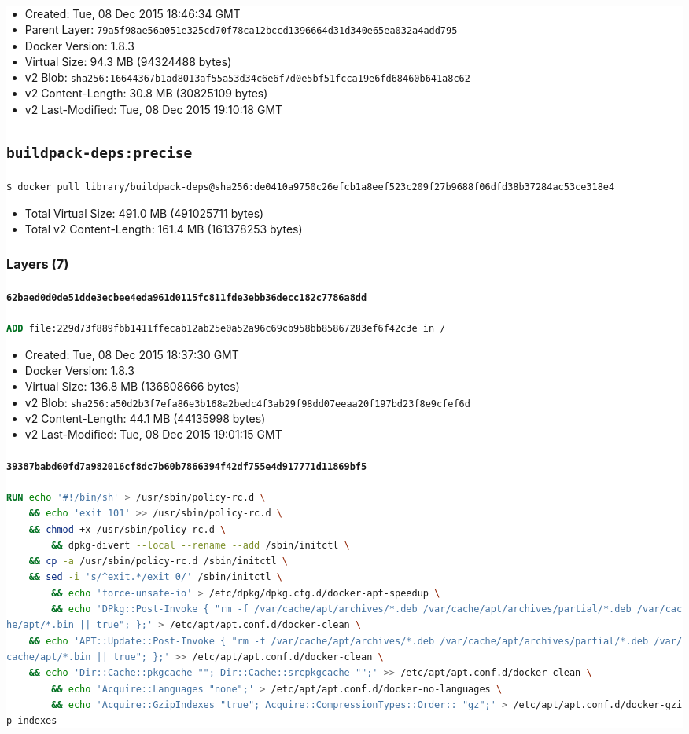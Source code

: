 -	Created: Tue, 08 Dec 2015 18:46:34 GMT
-	Parent Layer: `79a5f98ae56a051e325cd70f78ca12bccd1396664d31d340e65ea032a4add795`
-	Docker Version: 1.8.3
-	Virtual Size: 94.3 MB (94324488 bytes)
-	v2 Blob: `sha256:16644367b1ad8013af55a53d34c6e6f7d0e5bf51fcca19e6fd68460b641a8c62`
-	v2 Content-Length: 30.8 MB (30825109 bytes)
-	v2 Last-Modified: Tue, 08 Dec 2015 19:10:18 GMT

## `buildpack-deps:precise`

```console
$ docker pull library/buildpack-deps@sha256:de0410a9750c26efcb1a8eef523c209f27b9688f06dfd38b37284ac53ce318e4
```

-	Total Virtual Size: 491.0 MB (491025711 bytes)
-	Total v2 Content-Length: 161.4 MB (161378253 bytes)

### Layers (7)

#### `62baed0d0de51dde3ecbee4eda961d0115fc811fde3ebb36decc182c7786a8dd`

```dockerfile
ADD file:229d73f889fbb1411ffecab12ab25e0a52a96c69cb958bb85867283ef6f42c3e in /
```

-	Created: Tue, 08 Dec 2015 18:37:30 GMT
-	Docker Version: 1.8.3
-	Virtual Size: 136.8 MB (136808666 bytes)
-	v2 Blob: `sha256:a50d2b3f7efa86e3b168a2bedc4f3ab29f98dd07eeaa20f197bd23f8e9cfef6d`
-	v2 Content-Length: 44.1 MB (44135998 bytes)
-	v2 Last-Modified: Tue, 08 Dec 2015 19:01:15 GMT

#### `39387babd60fd7a982016cf8dc7b60b7866394f42df755e4d917771d11869bf5`

```dockerfile
RUN echo '#!/bin/sh' > /usr/sbin/policy-rc.d \
	&& echo 'exit 101' >> /usr/sbin/policy-rc.d \
	&& chmod +x /usr/sbin/policy-rc.d \
		&& dpkg-divert --local --rename --add /sbin/initctl \
	&& cp -a /usr/sbin/policy-rc.d /sbin/initctl \
	&& sed -i 's/^exit.*/exit 0/' /sbin/initctl \
		&& echo 'force-unsafe-io' > /etc/dpkg/dpkg.cfg.d/docker-apt-speedup \
		&& echo 'DPkg::Post-Invoke { "rm -f /var/cache/apt/archives/*.deb /var/cache/apt/archives/partial/*.deb /var/cache/apt/*.bin || true"; };' > /etc/apt/apt.conf.d/docker-clean \
	&& echo 'APT::Update::Post-Invoke { "rm -f /var/cache/apt/archives/*.deb /var/cache/apt/archives/partial/*.deb /var/cache/apt/*.bin || true"; };' >> /etc/apt/apt.conf.d/docker-clean \
	&& echo 'Dir::Cache::pkgcache ""; Dir::Cache::srcpkgcache "";' >> /etc/apt/apt.conf.d/docker-clean \
		&& echo 'Acquire::Languages "none";' > /etc/apt/apt.conf.d/docker-no-languages \
		&& echo 'Acquire::GzipIndexes "true"; Acquire::CompressionTypes::Order:: "gz";' > /etc/apt/apt.conf.d/docker-gzip-indexes
```
